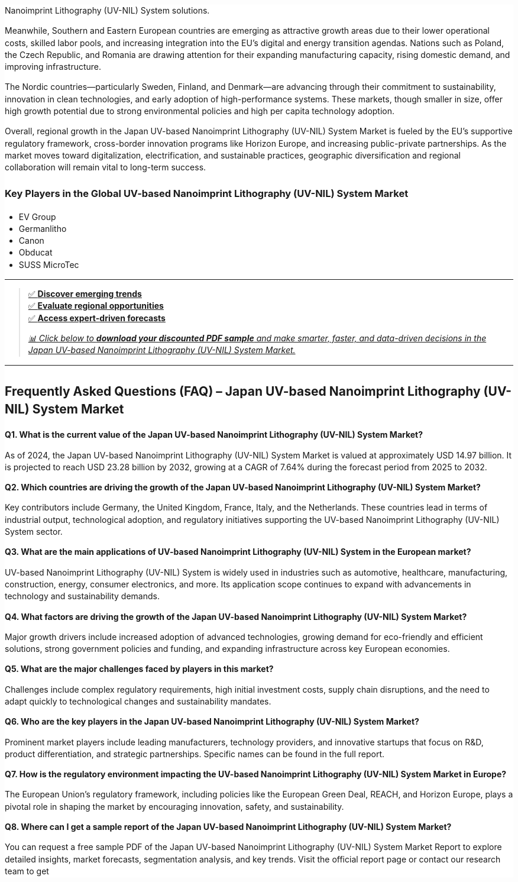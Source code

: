 Nanoimprint Lithography (UV-NIL) System solutions.</p><p>Meanwhile, Southern and Eastern European countries are emerging as attractive growth areas due to their lower operational costs, skilled labor pools, and increasing integration into the EU&rsquo;s digital and energy transition agendas. Nations such as Poland, the Czech Republic, and Romania are drawing attention for their expanding manufacturing capacity, rising domestic demand, and improving infrastructure.</p><p>The Nordic countries&mdash;particularly Sweden, Finland, and Denmark&mdash;are advancing through their commitment to sustainability, innovation in clean technologies, and early adoption of high-performance systems. These markets, though smaller in size, offer high growth potential due to strong environmental policies and high per capita technology adoption.</p><p>Overall, regional growth in the Japan UV-based Nanoimprint Lithography (UV-NIL) System Market is fueled by the EU&rsquo;s supportive regulatory framework, cross-border innovation programs like Horizon Europe, and increasing public-private partnerships. As the market moves toward digitalization, electrification, and sustainable practices, geographic diversification and regional collaboration will remain vital to long-term success.</p><p><h3>Key Players in the Global UV-based Nanoimprint Lithography (UV-NIL) System Market </h3><ul><li>EV Group</li><li> Germanlitho</li><li> Canon</li><li> Obducat</li><li> SUSS MicroTec</li></ul></p><hr /><blockquote><p><a href="https://www.marketresearchintellect.com/ask-for-discount/?rid=1082192&amp;amp;utm_source=Github-R&amp;amp;utm_medium=019">✅ <strong data-start="617" data-end="645">Discover emerging trends</strong></a><br data-start="645" data-end="648" /><a href="https://www.marketresearchintellect.com/ask-for-discount/?rid=1082192&amp;amp;utm_source=Github-R&amp;amp;utm_medium=019"> ✅ <strong data-start="650" data-end="685">Evaluate regional opportunities</strong></a><br data-start="685" data-end="688" /><a href="https://www.marketresearchintellect.com/ask-for-discount/?rid=1082192&amp;amp;utm_source=Github-R&amp;amp;utm_medium=019"> ✅ <strong data-start="690" data-end="724">Access expert-driven forecasts</strong></a></p><p class="" data-start="728" data-end="864"><em><a href="https://www.marketresearchintellect.com/ask-for-discount/?rid=1082192&amp;amp;utm_source=Github-R&amp;amp;utm_medium=019">📊 Click below to <strong data-start="746" data-end="785">download your discounted PDF sample</strong> and make smarter, faster, and data-driven decisions in the Japan UV-based Nanoimprint Lithography (UV-NIL) System Market.</a></em></p></blockquote><hr /><h2>Frequently Asked Questions (FAQ) &ndash; Japan UV-based Nanoimprint Lithography (UV-NIL) System Market</h2><p><strong>Q1. What is the current value of the Japan UV-based Nanoimprint Lithography (UV-NIL) System Market?</strong></p><p>As of 2024, the Japan UV-based Nanoimprint Lithography (UV-NIL) System Market is valued at approximately USD 14.97 billion. It is projected to reach USD 23.28 billion by 2032, growing at a CAGR of 7.64% during the forecast period from 2025 to 2032.</p><p><strong>Q2. Which countries are driving the growth of the Japan UV-based Nanoimprint Lithography (UV-NIL) System Market?</strong></p><p>Key contributors include Germany, the United Kingdom, France, Italy, and the Netherlands. These countries lead in terms of industrial output, technological adoption, and regulatory initiatives supporting the UV-based Nanoimprint Lithography (UV-NIL) System sector.</p><p><strong>Q3. What are the main applications of UV-based Nanoimprint Lithography (UV-NIL) System in the European market?</strong></p><p>UV-based Nanoimprint Lithography (UV-NIL) System is widely used in industries such as automotive, healthcare, manufacturing, construction, energy, consumer electronics, and more. Its application scope continues to expand with advancements in technology and sustainability demands.</p><p><strong>Q4. What factors are driving the growth of the Japan UV-based Nanoimprint Lithography (UV-NIL) System Market?</strong></p><p>Major growth drivers include increased adoption of advanced technologies, growing demand for eco-friendly and efficient solutions, strong government policies and funding, and expanding infrastructure across key European economies.</p><p><strong>Q5. What are the major challenges faced by players in this market?</strong></p><p>Challenges include complex regulatory requirements, high initial investment costs, supply chain disruptions, and the need to adapt quickly to technological changes and sustainability mandates.</p><p><strong>Q6. Who are the key players in the Japan UV-based Nanoimprint Lithography (UV-NIL) System Market?</strong></p><p>Prominent market players include leading manufacturers, technology providers, and innovative startups that focus on R&amp;D, product differentiation, and strategic partnerships. Specific names can be found in the full report.</p><p><strong>Q7. How is the regulatory environment impacting the UV-based Nanoimprint Lithography (UV-NIL) System Market in Europe?</strong></p><p>The European Union&rsquo;s regulatory framework, including policies like the European Green Deal, REACH, and Horizon Europe, plays a pivotal role in shaping the market by encouraging innovation, safety, and sustainability.</p><p><strong>Q8. Where can I get a sample report of the Japan UV-based Nanoimprint Lithography (UV-NIL) System Market?</strong></p><p>You can request a free sample PDF of the Japan UV-based Nanoimprint Lithography (UV-NIL) System Market Report to explore detailed insights, market forecasts, segmentation analysis, and key trends. Visit the official report page or contact our research team to get